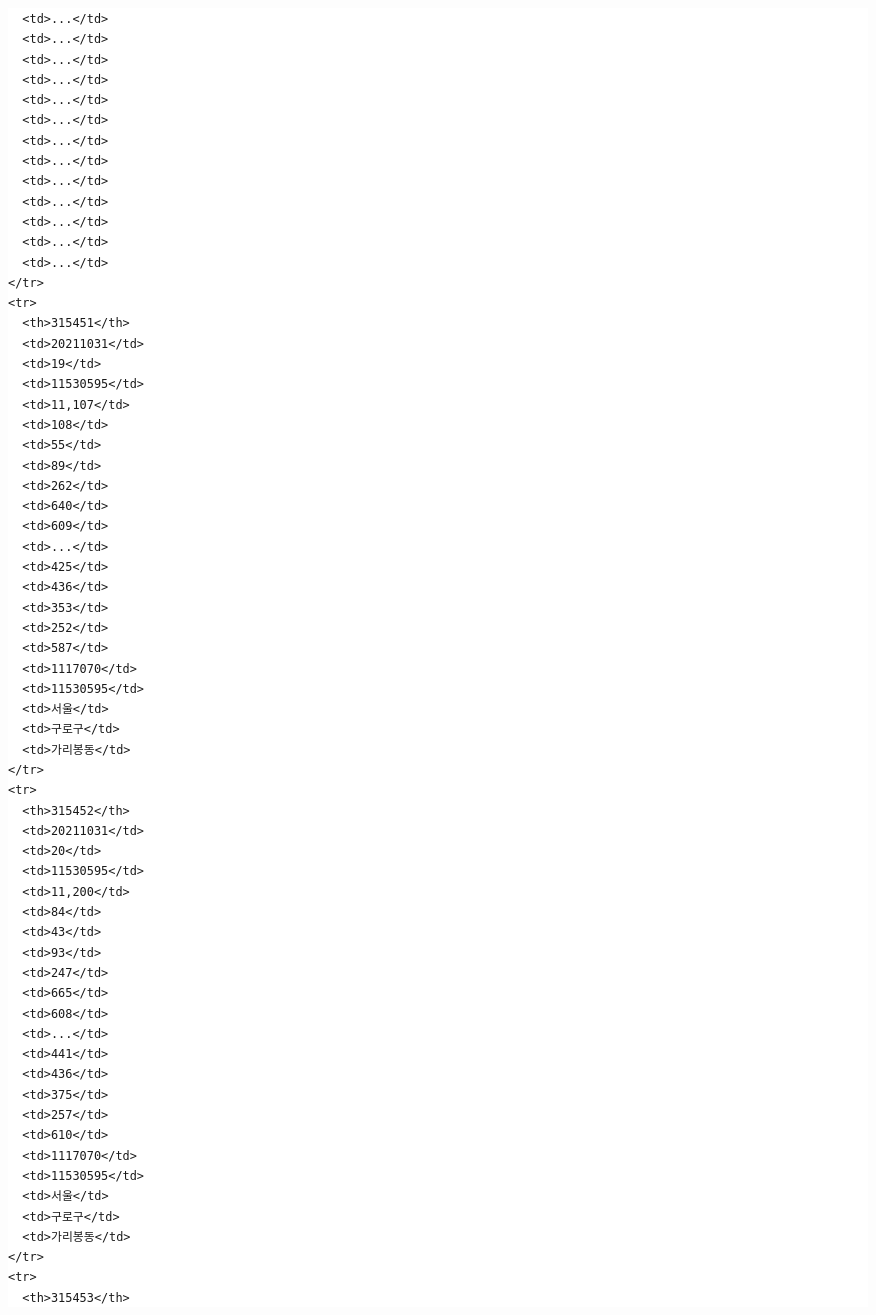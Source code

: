       <td>...</td>
      <td>...</td>
      <td>...</td>
      <td>...</td>
      <td>...</td>
      <td>...</td>
      <td>...</td>
      <td>...</td>
      <td>...</td>
      <td>...</td>
      <td>...</td>
      <td>...</td>
      <td>...</td>
    </tr>
    <tr>
      <th>315451</th>
      <td>20211031</td>
      <td>19</td>
      <td>11530595</td>
      <td>11,107</td>
      <td>108</td>
      <td>55</td>
      <td>89</td>
      <td>262</td>
      <td>640</td>
      <td>609</td>
      <td>...</td>
      <td>425</td>
      <td>436</td>
      <td>353</td>
      <td>252</td>
      <td>587</td>
      <td>1117070</td>
      <td>11530595</td>
      <td>서울</td>
      <td>구로구</td>
      <td>가리봉동</td>
    </tr>
    <tr>
      <th>315452</th>
      <td>20211031</td>
      <td>20</td>
      <td>11530595</td>
      <td>11,200</td>
      <td>84</td>
      <td>43</td>
      <td>93</td>
      <td>247</td>
      <td>665</td>
      <td>608</td>
      <td>...</td>
      <td>441</td>
      <td>436</td>
      <td>375</td>
      <td>257</td>
      <td>610</td>
      <td>1117070</td>
      <td>11530595</td>
      <td>서울</td>
      <td>구로구</td>
      <td>가리봉동</td>
    </tr>
    <tr>
      <th>315453</th>